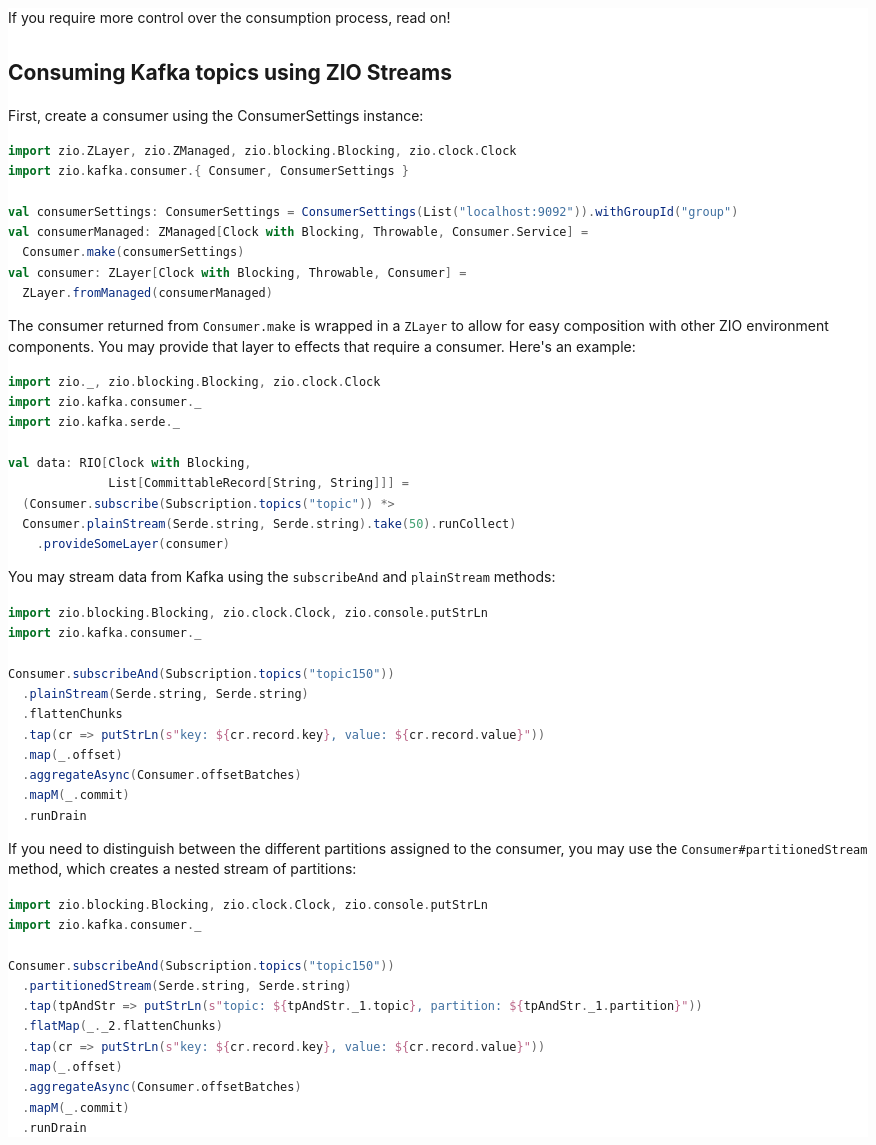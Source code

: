 If you require more control over the consumption process, read on!

## Consuming Kafka topics using ZIO Streams

First, create a consumer using the ConsumerSettings instance:
```scala
import zio.ZLayer, zio.ZManaged, zio.blocking.Blocking, zio.clock.Clock
import zio.kafka.consumer.{ Consumer, ConsumerSettings }

val consumerSettings: ConsumerSettings = ConsumerSettings(List("localhost:9092")).withGroupId("group")
val consumerManaged: ZManaged[Clock with Blocking, Throwable, Consumer.Service] =
  Consumer.make(consumerSettings)
val consumer: ZLayer[Clock with Blocking, Throwable, Consumer] =
  ZLayer.fromManaged(consumerManaged)
```

The consumer returned from `Consumer.make` is wrapped in a `ZLayer`
to allow for easy composition with other ZIO environment components. 
You may provide that layer to effects that require a consumer. Here's
an example:
```scala
import zio._, zio.blocking.Blocking, zio.clock.Clock 
import zio.kafka.consumer._
import zio.kafka.serde._

val data: RIO[Clock with Blocking, 
              List[CommittableRecord[String, String]]] = 
  (Consumer.subscribe(Subscription.topics("topic")) *>
  Consumer.plainStream(Serde.string, Serde.string).take(50).runCollect)
    .provideSomeLayer(consumer)
```

You may stream data from Kafka using the `subscribeAnd` and `plainStream`
methods:

```scala
import zio.blocking.Blocking, zio.clock.Clock, zio.console.putStrLn
import zio.kafka.consumer._

Consumer.subscribeAnd(Subscription.topics("topic150"))
  .plainStream(Serde.string, Serde.string)
  .flattenChunks
  .tap(cr => putStrLn(s"key: ${cr.record.key}, value: ${cr.record.value}"))
  .map(_.offset)
  .aggregateAsync(Consumer.offsetBatches)
  .mapM(_.commit)
  .runDrain
```

If you need to distinguish between the different partitions assigned
to the consumer, you may use the `Consumer#partitionedStream` method,
which creates a nested stream of partitions:
```scala
import zio.blocking.Blocking, zio.clock.Clock, zio.console.putStrLn
import zio.kafka.consumer._

Consumer.subscribeAnd(Subscription.topics("topic150"))
  .partitionedStream(Serde.string, Serde.string)
  .tap(tpAndStr => putStrLn(s"topic: ${tpAndStr._1.topic}, partition: ${tpAndStr._1.partition}"))
  .flatMap(_._2.flattenChunks)
  .tap(cr => putStrLn(s"key: ${cr.record.key}, value: ${cr.record.value}"))
  .map(_.offset)
  .aggregateAsync(Consumer.offsetBatches)
  .mapM(_.commit)
  .runDrain
```

[Link-SonatypeReleases]: https://oss.sonatype.org/content/repositories/releases/dev/zio/zio-kafka_2.12/ "Sonatype Releases"
[Badge-SonatypeReleases]: https://img.shields.io/nexus/r/https/oss.sonatype.org/dev.zio/zio-kafka_2.12.svg "Sonatype Releases"